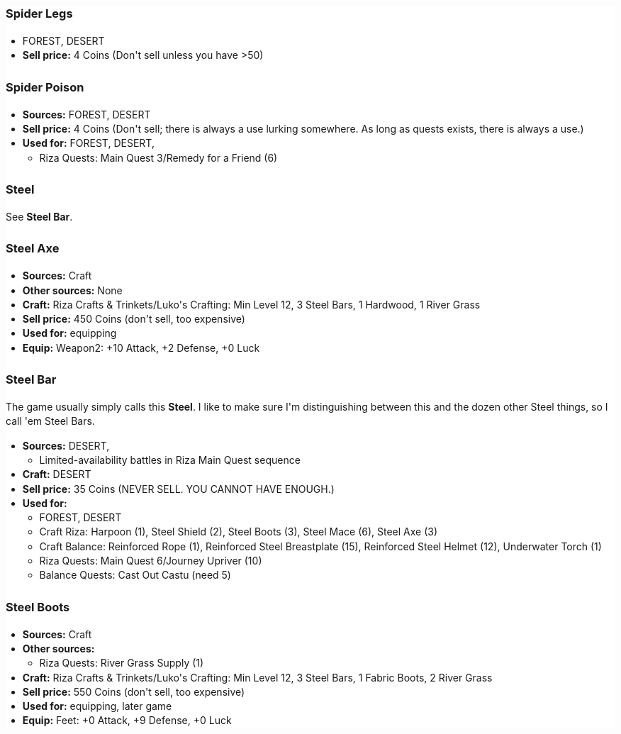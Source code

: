 ### Spider Legs

- FOREST, DESERT
- **Sell price:** 4 Coins (Don't sell unless you have >50)

### Spider Poison

- **Sources:** FOREST, DESERT
- **Sell price:** 4 Coins (Don't sell; there is always a use lurking somewhere. As long as quests exists, there is always a use.)
- **Used for:** FOREST, DESERT,
  - Riza Quests: Main Quest 3/Remedy for a Friend (6)

### Steel

See **Steel Bar**. 

### Steel Axe

- **Sources:** Craft
- **Other sources:** None
- **Craft:** Riza Crafts & Trinkets/Luko's Crafting: Min Level 12, 3 Steel Bars, 1 Hardwood, 1 River Grass
- **Sell price:** 450 Coins (don't sell, too expensive)
- **Used for:** equipping
- **Equip:** Weapon2: +10 Attack, +2 Defense, +0 Luck

### Steel Bar

The game usually simply calls this **Steel**. I like to make sure I'm distinguishing between this and the dozen other Steel things, so I call 'em Steel Bars.

- **Sources:** DESERT,
  - Limited-availability battles in Riza Main Quest sequence
- **Craft:** DESERT
- **Sell price:** 35 Coins (NEVER SELL. YOU CANNOT HAVE ENOUGH.)
- **Used for:** 
  - FOREST, DESERT
  - Craft Riza: Harpoon (1), Steel Shield (2), Steel Boots (3), Steel Mace (6), Steel Axe (3)
  - Craft Balance: Reinforced Rope (1), Reinforced Steel Breastplate (15), Reinforced Steel Helmet (12), Underwater Torch (1)
  - Riza Quests: Main Quest 6/Journey Upriver (10)
  - Balance Quests: Cast Out Castu (need 5)

### Steel Boots

- **Sources:** Craft
- **Other sources:** 
  - Riza Quests: River Grass Supply (1)
- **Craft:** Riza Crafts & Trinkets/Luko's Crafting: Min Level 12, 3 Steel Bars, 1 Fabric Boots, 2 River Grass
- **Sell price:** 550 Coins (don't sell, too expensive)
- **Used for:** equipping, later game
- **Equip:** Feet: +0 Attack, +9 Defense, +0 Luck
